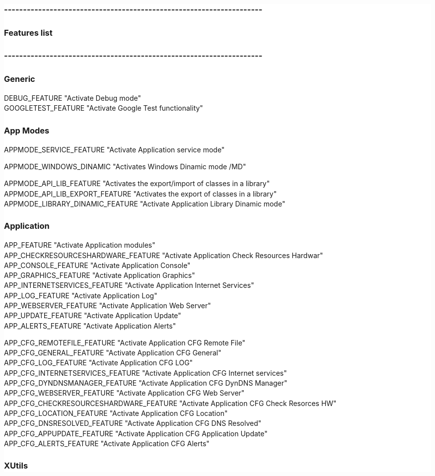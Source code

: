 ### --------------------------------------------------------------------
### Features list
### --------------------------------------------------------------------



### Generic

 DEBUG_FEATURE                                        "Activate Debug mode"                                           
 GOOGLETEST_FEATURE                                   "Activate Google Test functionality"                            


### App Modes

 APPMODE_SERVICE_FEATURE                              "Activate Application service mode"                             

 APPMODE_WINDOWS_DINAMIC                              "Activates Windows Dinamic mode /MD"                            

 APPMODE_API_LIB_FEATURE                              "Activates the export/import of classes in a library"           
 APPMODE_API_LIB_EXPORT_FEATURE                       "Activates the export of classes in a library"                  
 APPMODE_LIBRARY_DINAMIC_FEATURE                      "Activate Application Library Dinamic mode"                     

              
### Application

 APP_FEATURE                                          "Activate Application modules"                                  
 APP_CHECKRESOURCESHARDWARE_FEATURE                   "Activate Application Check Resources Hardwar"                  
 APP_CONSOLE_FEATURE                                  "Activate Application Console"                                  
 APP_GRAPHICS_FEATURE                                 "Activate Application Graphics"                                 
 APP_INTERNETSERVICES_FEATURE                         "Activate Application Internet Services"                        
 APP_LOG_FEATURE                                      "Activate Application Log"                                      
 APP_WEBSERVER_FEATURE                                "Activate Application Web Server"                               
 APP_UPDATE_FEATURE                                   "Activate Application Update"                                   
 APP_ALERTS_FEATURE                                   "Activate Application Alerts"                                   

 APP_CFG_REMOTEFILE_FEATURE                           "Activate Application CFG Remote File"                          
 APP_CFG_GENERAL_FEATURE                              "Activate Application CFG General"                                
 APP_CFG_LOG_FEATURE                                  "Activate Application CFG LOG"                                  
 APP_CFG_INTERNETSERVICES_FEATURE                     "Activate Application CFG Internet services"                          
 APP_CFG_DYNDNSMANAGER_FEATURE                        "Activate Application CFG DynDNS Manager"                       
 APP_CFG_WEBSERVER_FEATURE                            "Activate Application CFG Web Server"                           
 APP_CFG_CHECKRESOURCESHARDWARE_FEATURE               "Activate Application CFG Check Resorces HW"                      
 APP_CFG_LOCATION_FEATURE                             "Activate Application CFG Location"                               
 APP_CFG_DNSRESOLVED_FEATURE                          "Activate Application CFG DNS Resolved"                            
 APP_CFG_APPUPDATE_FEATURE                            "Activate Application CFG Application Update"                     
 APP_CFG_ALERTS_FEATURE                               "Activate Application CFG Alerts"                                 


### XUtils
